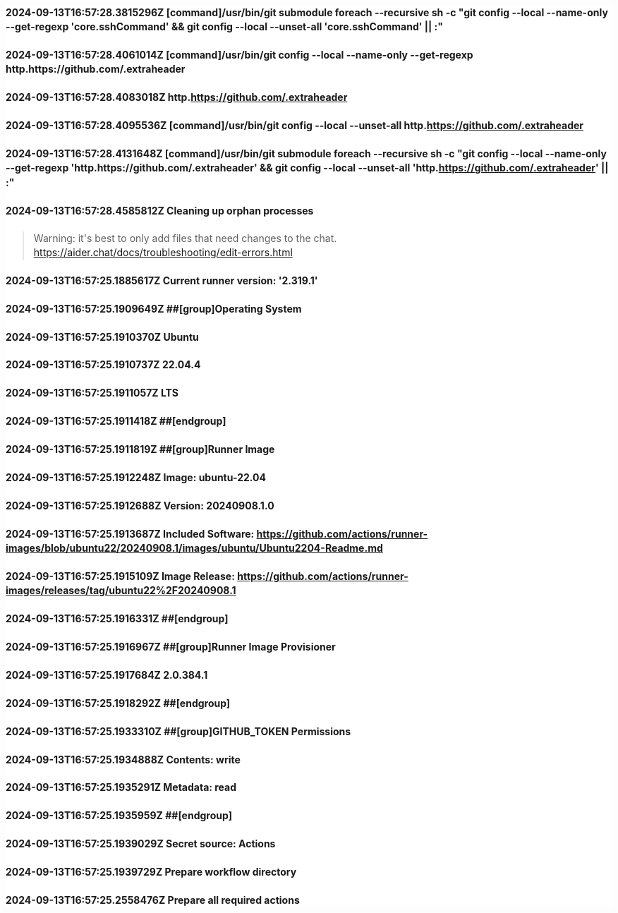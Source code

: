 #### 2024-09-13T16:57:28.3815296Z [command]/usr/bin/git submodule foreach --recursive sh -c "git config --local --name-only --get-regexp 'core\.sshCommand' && git config --local --unset-all 'core.sshCommand' || :"  
#### 2024-09-13T16:57:28.4061014Z [command]/usr/bin/git config --local --name-only --get-regexp http\.https\:\/\/github\.com\/\.extraheader  
#### 2024-09-13T16:57:28.4083018Z http.https://github.com/.extraheader  
#### 2024-09-13T16:57:28.4095536Z [command]/usr/bin/git config --local --unset-all http.https://github.com/.extraheader  
#### 2024-09-13T16:57:28.4131648Z [command]/usr/bin/git submodule foreach --recursive sh -c "git config --local --name-only --get-regexp 'http\.https\:\/\/github\.com\/\.extraheader' && git config --local --unset-all 'http.https://github.com/.extraheader' || :"  
#### 2024-09-13T16:57:28.4585812Z Cleaning up orphan processes  
> Warning: it's best to only add files that need changes to the chat.  
> https://aider.chat/docs/troubleshooting/edit-errors.html  

#### 2024-09-13T16:57:25.1885617Z Current runner version: '2.319.1'  
#### 2024-09-13T16:57:25.1909649Z ##[group]Operating System  
#### 2024-09-13T16:57:25.1910370Z Ubuntu  
#### 2024-09-13T16:57:25.1910737Z 22.04.4  
#### 2024-09-13T16:57:25.1911057Z LTS  
#### 2024-09-13T16:57:25.1911418Z ##[endgroup]  
#### 2024-09-13T16:57:25.1911819Z ##[group]Runner Image  
#### 2024-09-13T16:57:25.1912248Z Image: ubuntu-22.04  
#### 2024-09-13T16:57:25.1912688Z Version: 20240908.1.0  
#### 2024-09-13T16:57:25.1913687Z Included Software: https://github.com/actions/runner-images/blob/ubuntu22/20240908.1/images/ubuntu/Ubuntu2204-Readme.md  
#### 2024-09-13T16:57:25.1915109Z Image Release: https://github.com/actions/runner-images/releases/tag/ubuntu22%2F20240908.1  
#### 2024-09-13T16:57:25.1916331Z ##[endgroup]  
#### 2024-09-13T16:57:25.1916967Z ##[group]Runner Image Provisioner  
#### 2024-09-13T16:57:25.1917684Z 2.0.384.1  
#### 2024-09-13T16:57:25.1918292Z ##[endgroup]  
#### 2024-09-13T16:57:25.1933310Z ##[group]GITHUB_TOKEN Permissions  
#### 2024-09-13T16:57:25.1934888Z Contents: write  
#### 2024-09-13T16:57:25.1935291Z Metadata: read  
#### 2024-09-13T16:57:25.1935959Z ##[endgroup]  
#### 2024-09-13T16:57:25.1939029Z Secret source: Actions  
#### 2024-09-13T16:57:25.1939729Z Prepare workflow directory  
#### 2024-09-13T16:57:25.2558476Z Prepare all required actions  
